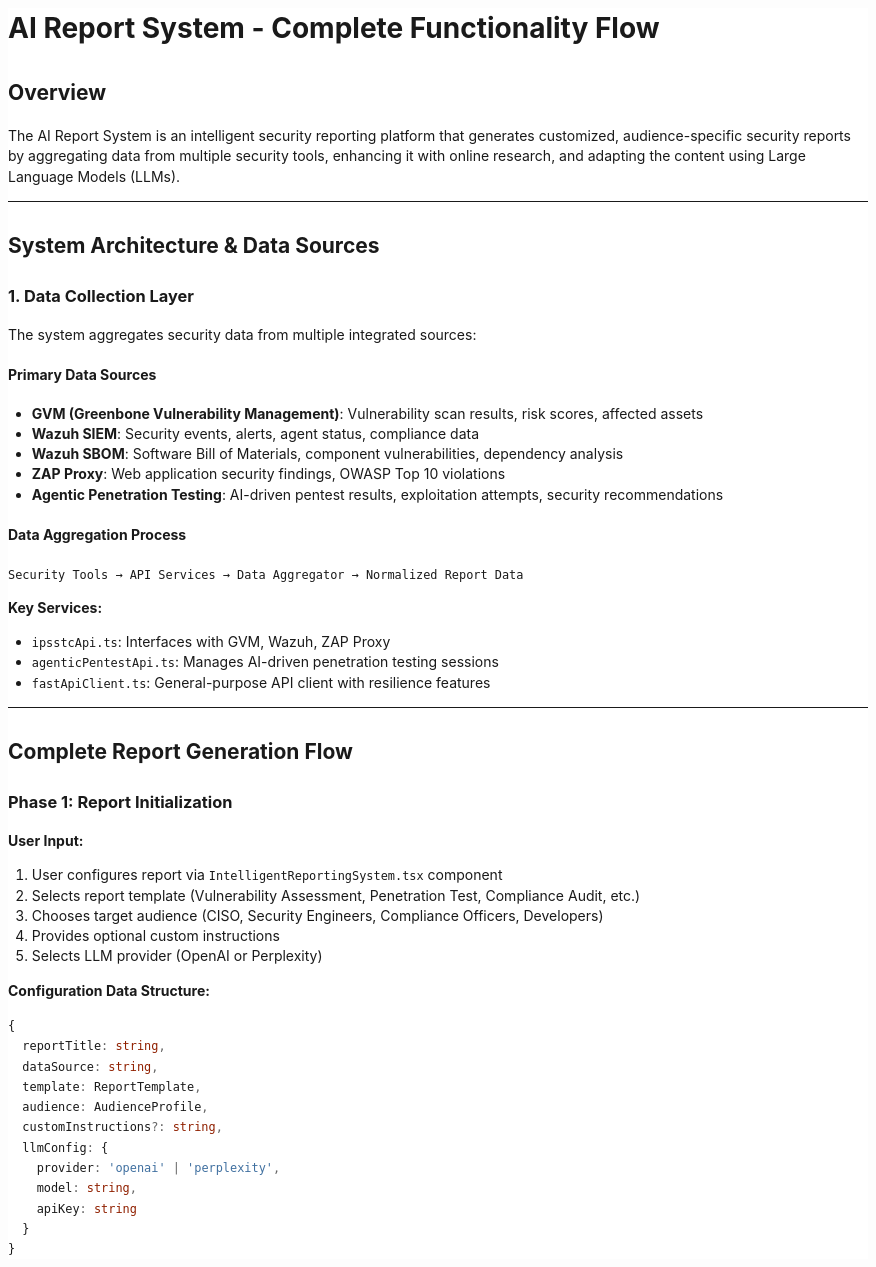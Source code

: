 # AI Report System - Complete Functionality Flow

## Overview

The AI Report System is an intelligent security reporting platform that generates customized, audience-specific security reports by aggregating data from multiple security tools, enhancing it with online research, and adapting the content using Large Language Models (LLMs).

---

## System Architecture & Data Sources

### 1. Data Collection Layer

The system aggregates security data from multiple integrated sources:

#### Primary Data Sources
- **GVM (Greenbone Vulnerability Management)**: Vulnerability scan results, risk scores, affected assets
- **Wazuh SIEM**: Security events, alerts, agent status, compliance data
- **Wazuh SBOM**: Software Bill of Materials, component vulnerabilities, dependency analysis
- **ZAP Proxy**: Web application security findings, OWASP Top 10 violations
- **Agentic Penetration Testing**: AI-driven pentest results, exploitation attempts, security recommendations

#### Data Aggregation Process
```
Security Tools → API Services → Data Aggregator → Normalized Report Data
```

**Key Services:**
- `ipsstcApi.ts`: Interfaces with GVM, Wazuh, ZAP Proxy
- `agenticPentestApi.ts`: Manages AI-driven penetration testing sessions
- `fastApiClient.ts`: General-purpose API client with resilience features

---

## Complete Report Generation Flow

### Phase 1: Report Initialization

**User Input:**
1. User configures report via `IntelligentReportingSystem.tsx` component
2. Selects report template (Vulnerability Assessment, Penetration Test, Compliance Audit, etc.)
3. Chooses target audience (CISO, Security Engineers, Compliance Officers, Developers)
4. Provides optional custom instructions
5. Selects LLM provider (OpenAI or Perplexity)

**Configuration Data Structure:**
```typescript
{
  reportTitle: string,
  dataSource: string,
  template: ReportTemplate,
  audience: AudienceProfile,
  customInstructions?: string,
  llmConfig: {
    provider: 'openai' | 'perplexity',
    model: string,
    apiKey: string
  }
}
```

